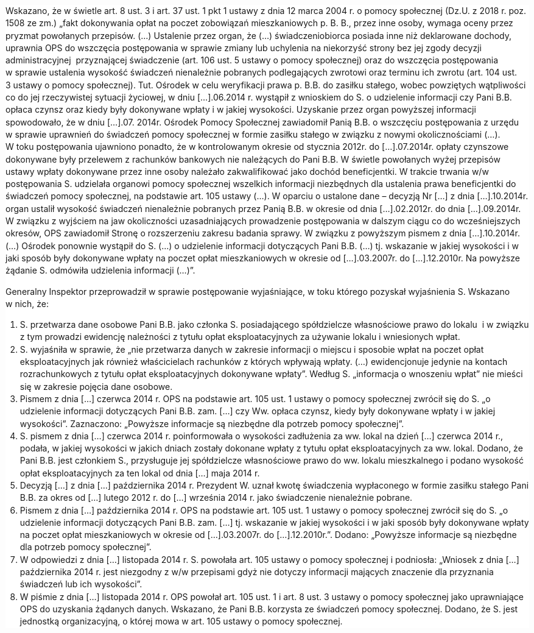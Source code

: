 
Wskazano, że w świetle art. 8 ust. 3 i art. 37 ust. 1 pkt 1 ustawy z dnia 12 marca 2004 r. o pomocy społecznej (Dz.U. z 2018 r. poz. 1508 ze zm.) „fakt dokonywania opłat na poczet zobowiązań mieszkaniowych p. B. B., przez inne osoby, wymaga oceny przez pryzmat powołanych przepisów. (…) Ustalenie przez organ, że (…) świadczeniobiorca posiada inne niż deklarowane dochody, uprawnia OPS do wszczęcia postępowania w sprawie zmiany lub uchylenia na niekorzyść strony bez jej zgody decyzji administracyjnej  przyznającej świadczenie (art. 106 ust. 5 ustawy o pomocy społecznej) oraz do wszczęcia postępowania w sprawie ustalenia wysokość świadczeń nienależnie pobranych podlegających zwrotowi oraz terminu ich zwrotu (art. 104 ust. 3 ustawy o pomocy społecznej). Tut. Ośrodek w celu weryfikacji prawa p. B.B. do zasiłku stałego, wobec powziętych wątpliwości co do jej rzeczywistej sytuacji życiowej, w dniu […].06.2014 r. wystąpił z wnioskiem do S. o udzielenie informacji czy Pani B.B. opłaca czynsz oraz kiedy były dokonywane wpłaty i w jakiej wysokości. Uzyskanie przez organ powyższej informacji spowodowało, że w dniu […].07. 2014r. Ośrodek Pomocy Społecznej zawiadomił Panią B.B. o wszczęciu postępowania z urzędu w sprawie uprawnień do świadczeń pomocy społecznej w formie zasiłku stałego w związku z nowymi okolicznościami (…). W toku postępowania ujawniono ponadto, że w kontrolowanym okresie od stycznia 2012r. do […].07.2014r. opłaty czynszowe dokonywane były przelewem z rachunków bankowych nie należących do Pani B.B. W świetle powołanych wyżej przepisów ustawy wpłaty dokonywane przez inne osoby należało zakwalifikować jako dochód beneficjentki. W trakcie trwania w/w postępowania S. udzielała organowi pomocy społecznej wszelkich informacji niezbędnych dla ustalenia prawa beneficjentki do świadczeń pomocy społecznej, na podstawie art. 105 ustawy (…). W oparciu o ustalone dane – decyzją Nr […] z dnia […].10.2014r. organ ustalił wysokość świadczeń nienależnie pobranych przez Panią B.B. w okresie od dnia […].02.2012r. do dnia […].09.2014r. W związku z wyjściem na jaw okoliczności uzasadniających prowadzenie postępowania w dalszym ciągu co do wcześniejszych okresów, OPS zawiadomił Stronę o rozszerzeniu zakresu badania sprawy. W związku z powyższym pismem z dnia […].10.2014r. (…) Ośrodek ponownie wystąpił do S. (…) o udzielenie informacji dotyczących Pani B.B. (…) tj. wskazanie w jakiej wysokości i w jaki sposób były dokonywane wpłaty na poczet opłat mieszkaniowych w okresie od […].03.2007r. do […].12.2010r. Na powyższe żądanie S. odmówiła udzielenia informacji (…)”.


Generalny Inspektor przeprowadził w sprawie postępowanie wyjaśniające, w toku którego pozyskał wyjaśnienia S. Wskazano w nich, że:


1. S. przetwarza dane osobowe Pani B.B. jako członka S. posiadającego spółdzielcze własnościowe prawo do lokalu  i w związku z tym prowadzi ewidencję należności z tytułu opłat eksploatacyjnych za używanie lokalu i wniesionych wpłat.
2. S. wyjaśniła w sprawie, że „nie przetwarza danych w zakresie informacji o miejscu i sposobie wpłat na poczet opłat eksploatacyjnych jak również właścicielach rachunków z których wpływają wpłaty. (…) ewidencjonuje jedynie na kontach rozrachunkowych z tytułu opłat eksploatacyjnych dokonywane wpłaty”. Według S. „informacja o wnoszeniu wpłat” nie mieści się w zakresie pojęcia dane osobowe.
3. Pismem z dnia […] czerwca 2014 r. OPS na podstawie art. 105 ust. 1 ustawy o pomocy społecznej zwrócił się do S. „o udzielenie informacji dotyczących Pani B.B. zam. […] czy Ww. opłaca czynsz, kiedy były dokonywane wpłaty i w jakiej wysokości”. Zaznaczono: „Powyższe informacje są niezbędne dla potrzeb pomocy społecznej”.
4. S. pismem z dnia […] czerwca 2014 r. poinformowała o wysokości zadłużenia za ww. lokal na dzień […] czerwca 2014 r., podała, w jakiej wysokości w jakich dniach zostały dokonane wpłaty z tytułu opłat eksploatacyjnych za ww. lokal. Dodano, że Pani B.B. jest członkiem S., przysługuje jej spółdzielcze własnościowe prawo do ww. lokalu mieszkalnego i podano wysokość opłat eksploatacyjnych za ten lokal od dnia […] maja 2014 r.
5. Decyzją […] z dnia […] października 2014 r. Prezydent W. uznał kwotę świadczenia wypłaconego w formie zasiłku stałego Pani B.B. za okres od […] lutego 2012 r. do […] września 2014 r. jako świadczenie nienależnie pobrane.
6. Pismem z dnia […] października 2014 r. OPS na podstawie art. 105 ust. 1 ustawy o pomocy społecznej zwrócił się do S. „o udzielenie informacji dotyczących Pani B.B. zam. […] tj. wskazanie w jakiej wysokości i w jaki sposób były dokonywane wpłaty na poczet opłat mieszkaniowych w okresie od […].03.2007r. do […].12.2010r.”. Dodano: „Powyższe informacje są niezbędne dla potrzeb pomocy społecznej”.
7. W odpowiedzi z dnia […] listopada 2014 r. S. powołała art. 105 ustawy o pomocy społecznej i podniosła: „Wniosek z dnia […] października 2014 r. jest niezgodny z w/w przepisami gdyż nie dotyczy informacji mających znaczenie dla przyznania świadczeń lub ich wysokości”.
8. W piśmie z dnia […] listopada 2014 r. OPS powołał art. 105 ust. 1 i art. 8 ust. 3 ustawy o pomocy społecznej jako uprawniające OPS do uzyskania żądanych danych. Wskazano, że Pani B.B. korzysta ze świadczeń pomocy społecznej. Dodano, że S. jest jednostką organizacyjną, o której mowa w art. 105 ustawy o pomocy społecznej.